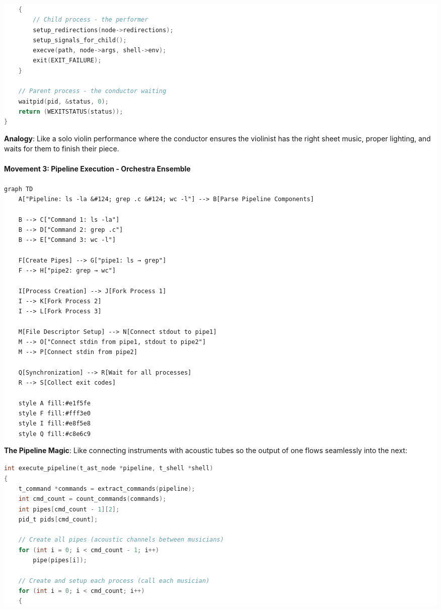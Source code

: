 ```c
    {
        // Child process - the performer
        setup_redirections(node->redirections);
        setup_signals_for_child();
        execve(path, node->args, shell->env);
        exit(EXIT_FAILURE);
    }
    
    // Parent process - the conductor waiting
    waitpid(pid, &status, 0);
    return (WEXITSTATUS(status));
}
```

**Analogy**: Like a solo violin performance where the conductor ensures the violinist has the right sheet music, proper lighting, and waits for them to finish their piece.

#### Movement 3: **Pipeline Execution** - Orchestra Ensemble
```mermaid
graph TD
    A["Pipeline: ls -la &#124; grep .c &#124; wc -l"] --> B[Parse Pipeline Components]
    
    B --> C["Command 1: ls -la"]
    B --> D["Command 2: grep .c"]  
    B --> E["Command 3: wc -l"]
    
    F[Create Pipes] --> G["pipe1: ls → grep"]
    F --> H["pipe2: grep → wc"]
    
    I[Process Creation] --> J[Fork Process 1]
    I --> K[Fork Process 2]
    I --> L[Fork Process 3]
    
    M[File Descriptor Setup] --> N[Connect stdout to pipe1]
    M --> O["Connect stdin from pipe1, stdout to pipe2"]
    M --> P[Connect stdin from pipe2]
    
    Q[Synchronization] --> R[Wait for all processes]
    R --> S[Collect exit codes]
    
    style A fill:#e1f5fe
    style F fill:#fff3e0
    style I fill:#e8f5e8
    style Q fill:#c8e6c9
```

**The Pipeline Magic**: Like connecting instruments with acoustic tubes so the output of one flows seamlessly into the next:

```c
int execute_pipeline(t_ast_node *pipeline, t_shell *shell)
{
    t_command *commands = extract_commands(pipeline);
    int cmd_count = count_commands(commands);
    int pipes[cmd_count - 1][2];
    pid_t pids[cmd_count];
    
    // Create all pipes (acoustic channels between musicians)
    for (int i = 0; i < cmd_count - 1; i++)
        pipe(pipes[i]);
    
    // Create and setup each process (call each musician)
    for (int i = 0; i < cmd_count; i++)
    {
```
